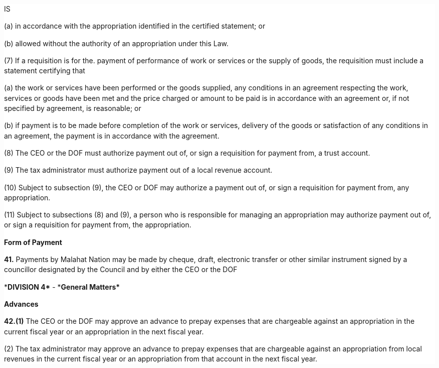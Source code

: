 IS



(a)   in accordance with the appropriation identified in the certified statement; or



(b)   allowed without the authority of an appropriation under this Law.



(7)  If a requisition is for the. payment of performance of work or services or the supply of goods, the requisition must include a statement certifying that



(a)   the work or services have been performed or the goods supplied, any conditions in an agreement respecting the work, services or goods have been met and the price charged or amount to be paid is in accordance with an agreement or, if not specified by agreement, is reasonable; or



(b)   if payment is to be made before completion of the work or services, delivery of the goods or satisfaction of any conditions in an agreement, the payment is in accordance with the agreement.



(8)   The CEO or the DOF must authorize payment out of, or sign a requisition for payment from, a trust account.



(9)   The tax administrator must authorize payment out of a local revenue account.



(10) Subject to subsection (9), the CEO or DOF may authorize a payment out of, or sign a requisition for payment from, any appropriation.



(11) Subject to subsections (8) and (9), a person who is responsible for managing an appropriation may authorize payment out of, or sign a requisition for payment from, the appropriation.



**Form of Payment**



**41.**    Payments by Malahat Nation may be made by cheque, draft, electronic transfer or other similar instrument signed by a councillor designated by the Council and by either the CEO or the DOF



***DIVISION 4\*** - ***General Matters\***



**Advances**



**42.(1)**  The CEO or the DOF  may approve an advance to prepay expenses that are chargeable against an appropriation in the current fiscal year or an appropriation in the next fiscal year.



(2) The tax administrator may approve an advance to prepay expenses that are chargeable against an appropriation from local revenues in the current fiscal year or an appropriation from that account in the next fiscal year.
